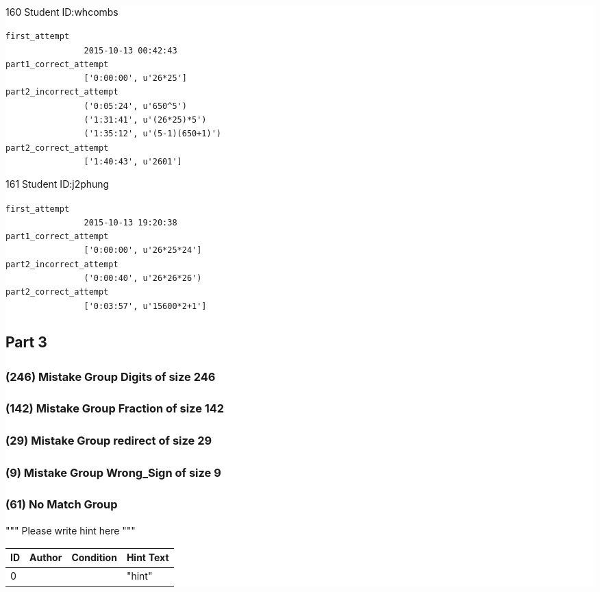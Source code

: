160 Student ID:whcombs

	first_attempt
					2015-10-13 00:42:43
	part1_correct_attempt
					['0:00:00', u'26*25']
	part2_incorrect_attempt
					('0:05:24', u'650^5')
					('1:31:41', u'(26*25)*5')
					('1:35:12', u'(5-1)(650+1)')
	part2_correct_attempt
					['1:40:43', u'2601']

161 Student ID:j2phung

	first_attempt
					2015-10-13 19:20:38
	part1_correct_attempt
					['0:00:00', u'26*25*24']
	part2_incorrect_attempt
					('0:00:40', u'26*26*26')
	part2_correct_attempt
					['0:03:57', u'15600*2+1']












## Part 3

### (246) Mistake Group Digits of size 246




### (142) Mistake Group Fraction of size 142




### (29) Mistake Group redirect of size 29




### (9) Mistake Group Wrong_Sign of size 9




### (61) No Match Group 
""" Please write hint here """

|ID	|Author	|Condition	|Hint Text|
|---|---|---|---|
|0|	|	|"hint"	|
